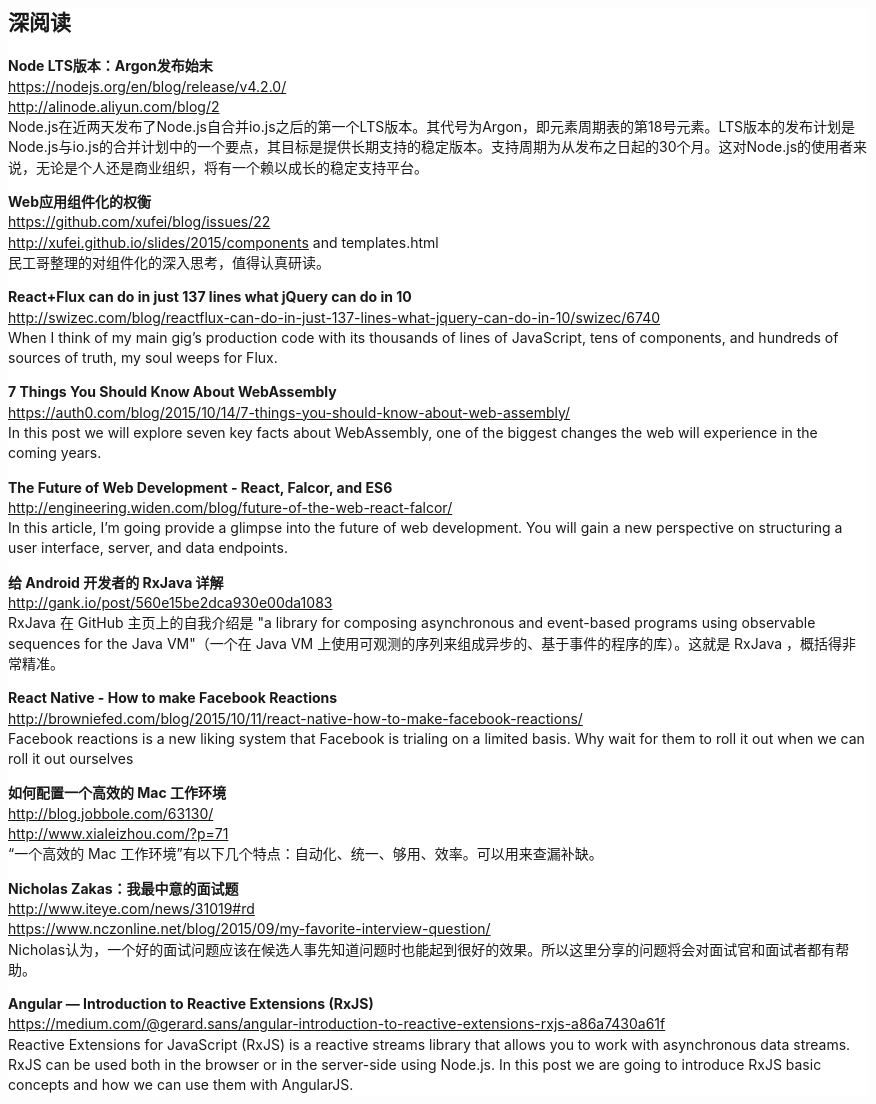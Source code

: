 ## 深阅读  

**Node LTS版本：Argon发布始末**  
https://nodejs.org/en/blog/release/v4.2.0/  
http://alinode.aliyun.com/blog/2  
Node.js在近两天发布了Node.js自合并io.js之后的第一个LTS版本。其代号为Argon，即元素周期表的第18号元素。LTS版本的发布计划是Node.js与io.js的合并计划中的一个要点，其目标是提供长期支持的稳定版本。支持周期为从发布之日起的30个月。这对Node.js的使用者来说，无论是个人还是商业组织，将有一个赖以成长的稳定支持平台。  

**Web应用组件化的权衡**  
https://github.com/xufei/blog/issues/22  
http://xufei.github.io/slides/2015/components and templates.html  
民工哥整理的对组件化的深入思考，值得认真研读。  

**React+Flux can do in just 137 lines what jQuery can do in 10**  
http://swizec.com/blog/reactflux-can-do-in-just-137-lines-what-jquery-can-do-in-10/swizec/6740  
When I think of my main gig’s production code with its thousands of lines of JavaScript, tens of components, and hundreds of sources of truth, my soul weeps for Flux.  

**7 Things You Should Know About WebAssembly**  
https://auth0.com/blog/2015/10/14/7-things-you-should-know-about-web-assembly/  
In this post we will explore seven key facts about WebAssembly, one of the biggest changes the web will experience in the coming years.  

**The Future of Web Development - React, Falcor, and ES6**  
http://engineering.widen.com/blog/future-of-the-web-react-falcor/  
In this article, I’m going provide a glimpse into the future of web development. You will gain a new perspective on structuring a user interface, server, and data endpoints.  

**给 Android 开发者的 RxJava 详解**  
http://gank.io/post/560e15be2dca930e00da1083  
RxJava 在 GitHub 主页上的自我介绍是 "a library for composing asynchronous and event-based programs using observable sequences for the Java VM"（一个在 Java VM 上使用可观测的序列来组成异步的、基于事件的程序的库）。这就是 RxJava ，概括得非常精准。  

**React Native - How to make Facebook Reactions**  
http://browniefed.com/blog/2015/10/11/react-native-how-to-make-facebook-reactions/  
Facebook reactions is a new liking system that Facebook is trialing on a limited basis. Why wait for them to roll it out when we can roll it out ourselves  

**如何配置一个高效的 Mac 工作环境**  
http://blog.jobbole.com/63130/  
http://www.xialeizhou.com/?p=71  
“一个高效的 Mac 工作环境”有以下几个特点：自动化、统一、够用、效率。可以用来查漏补缺。  

**Nicholas Zakas：我最中意的面试题**  
http://www.iteye.com/news/31019#rd  
https://www.nczonline.net/blog/2015/09/my-favorite-interview-question/  
Nicholas认为，一个好的面试问题应该在候选人事先知道问题时也能起到很好的效果。所以这里分享的问题将会对面试官和面试者都有帮助。  

**Angular — Introduction to Reactive Extensions (RxJS)**  
https://medium.com/@gerard.sans/angular-introduction-to-reactive-extensions-rxjs-a86a7430a61f  
Reactive Extensions for JavaScript (RxJS) is a reactive streams library that allows you to work with asynchronous data streams. RxJS can be used both in the browser or in the server-side using Node.js. In this post we are going to introduce RxJS basic concepts and how we can use them with AngularJS.  
